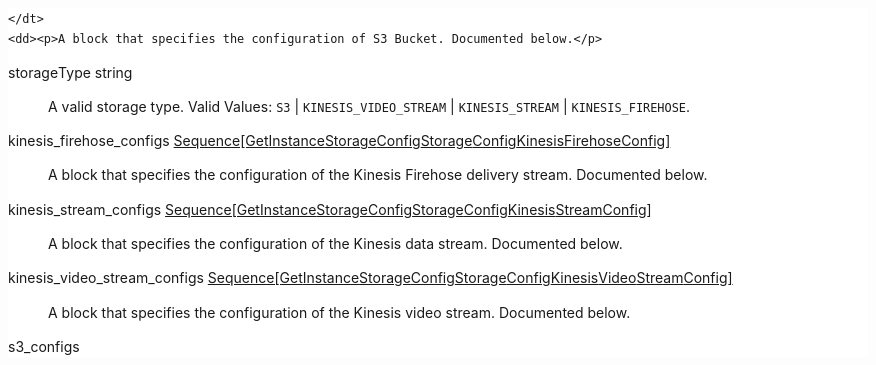     </dt>
    <dd><p>A block that specifies the configuration of S3 Bucket. Documented below.</p>
</dd><dt class="property-required"
            title="Required">
        <span id="storagetype_nodejs">
<a data-swiftype-name="resource-property" data-swiftype-type="text" href="#storagetype_nodejs" style="color: inherit; text-decoration: inherit;">storage<wbr>Type</a>
</span>
        <span class="property-indicator"></span>
        <span class="property-type">string</span>
    </dt>
    <dd><p>A valid storage type. Valid Values: <code>S3</code> | <code>KINESIS_VIDEO_STREAM</code> | <code>KINESIS_STREAM</code> | <code>KINESIS_FIREHOSE</code>.</p>
</dd></dl>
</pulumi-choosable>
</div>

<div>
<pulumi-choosable type="language" values="python">
<dl class="resources-properties"><dt class="property-required"
            title="Required">
        <span id="kinesis_firehose_configs_python">
<a data-swiftype-name="resource-property" data-swiftype-type="text" href="#kinesis_firehose_configs_python" style="color: inherit; text-decoration: inherit;">kinesis_<wbr>firehose_<wbr>configs</a>
</span>
        <span class="property-indicator"></span>
        <span class="property-type"><a href="#getinstancestorageconfigstorageconfigkinesisfirehoseconfig">Sequence[Get<wbr>Instance<wbr>Storage<wbr>Config<wbr>Storage<wbr>Config<wbr>Kinesis<wbr>Firehose<wbr>Config]</a></span>
    </dt>
    <dd><p>A block that specifies the configuration of the Kinesis Firehose delivery stream. Documented below.</p>
</dd><dt class="property-required"
            title="Required">
        <span id="kinesis_stream_configs_python">
<a data-swiftype-name="resource-property" data-swiftype-type="text" href="#kinesis_stream_configs_python" style="color: inherit; text-decoration: inherit;">kinesis_<wbr>stream_<wbr>configs</a>
</span>
        <span class="property-indicator"></span>
        <span class="property-type"><a href="#getinstancestorageconfigstorageconfigkinesisstreamconfig">Sequence[Get<wbr>Instance<wbr>Storage<wbr>Config<wbr>Storage<wbr>Config<wbr>Kinesis<wbr>Stream<wbr>Config]</a></span>
    </dt>
    <dd><p>A block that specifies the configuration of the Kinesis data stream. Documented below.</p>
</dd><dt class="property-required"
            title="Required">
        <span id="kinesis_video_stream_configs_python">
<a data-swiftype-name="resource-property" data-swiftype-type="text" href="#kinesis_video_stream_configs_python" style="color: inherit; text-decoration: inherit;">kinesis_<wbr>video_<wbr>stream_<wbr>configs</a>
</span>
        <span class="property-indicator"></span>
        <span class="property-type"><a href="#getinstancestorageconfigstorageconfigkinesisvideostreamconfig">Sequence[Get<wbr>Instance<wbr>Storage<wbr>Config<wbr>Storage<wbr>Config<wbr>Kinesis<wbr>Video<wbr>Stream<wbr>Config]</a></span>
    </dt>
    <dd><p>A block that specifies the configuration of the Kinesis video stream. Documented below.</p>
</dd><dt class="property-required"
            title="Required">
        <span id="s3_configs_python">
<a data-swiftype-name="resource-property" data-swiftype-type="text" href="#s3_configs_python" style="color: inherit; text-decoration: inherit;">s3_<wbr>configs</a>
</span>
        <span class="property-indicator"></span>